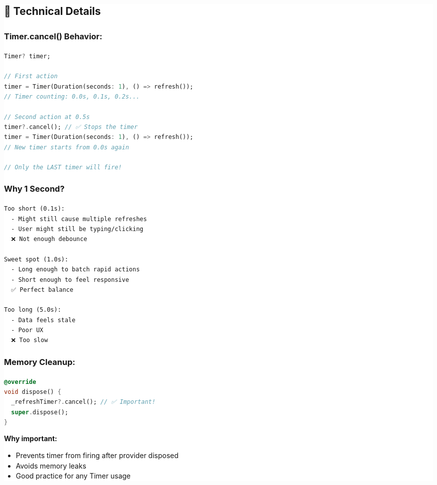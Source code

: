 ## 🔧 Technical Details

### Timer.cancel() Behavior:

```dart
Timer? timer;

// First action
timer = Timer(Duration(seconds: 1), () => refresh());
// Timer counting: 0.0s, 0.1s, 0.2s...

// Second action at 0.5s
timer?.cancel(); // ✅ Stops the timer
timer = Timer(Duration(seconds: 1), () => refresh());
// New timer starts from 0.0s again

// Only the LAST timer will fire!
```

### Why 1 Second?

```
Too short (0.1s):
  - Might still cause multiple refreshes
  - User might still be typing/clicking
  ❌ Not enough debounce

Sweet spot (1.0s):
  - Long enough to batch rapid actions
  - Short enough to feel responsive
  ✅ Perfect balance

Too long (5.0s):
  - Data feels stale
  - Poor UX
  ❌ Too slow
```

### Memory Cleanup:

```dart
@override
void dispose() {
  _refreshTimer?.cancel(); // ✅ Important!
  super.dispose();
}
```

**Why important:**

- Prevents timer from firing after provider disposed
- Avoids memory leaks
- Good practice for any Timer usage
